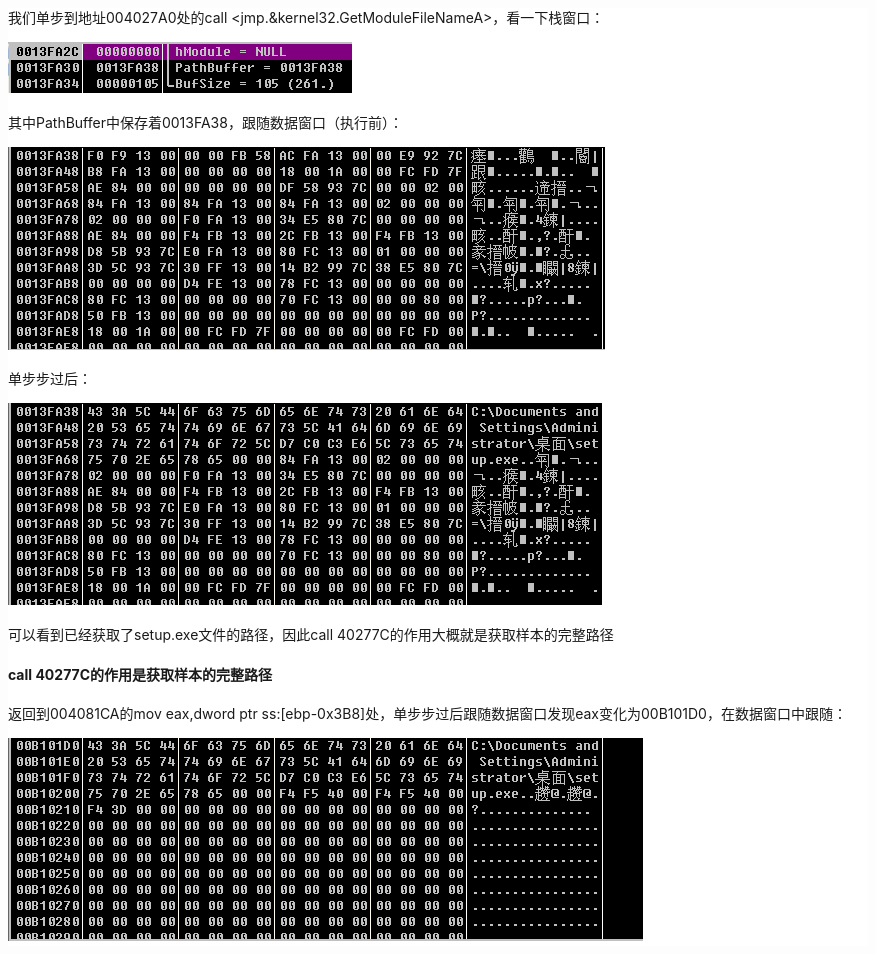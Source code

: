 我们单步到地址004027A0处的call <jmp.&kernel32.GetModuleFileNameA>，看一下栈窗口：

![1583551859954-00def4bb-198a-46d7-ae15-d51d10e4b127.png](./img/557519_sochjnA5LHEVTmKN/1583551859954-00def4bb-198a-46d7-ae15-d51d10e4b127-645577.png)

其中PathBuffer中保存着0013FA38，跟随数据窗口（执行前）：

![1583551950265-929aa7b9-d2be-4c65-a896-7e42fe812c15.png](./img/557519_sochjnA5LHEVTmKN/1583551950265-929aa7b9-d2be-4c65-a896-7e42fe812c15-361255.png)

单步步过后：

![1583551988427-cf6fd9b4-b651-4feb-af3b-a49649ebaa10.png](./img/557519_sochjnA5LHEVTmKN/1583551988427-cf6fd9b4-b651-4feb-af3b-a49649ebaa10-534738.png)

可以看到已经获取了setup.exe文件的路径，因此call 40277C的作用大概就是获取样本的完整路径

#### call 40277C的作用是获取样本的完整路径
返回到004081CA的mov eax,dword ptr ss:[ebp-0x3B8]处，单步步过后跟随数据窗口发现eax变化为00B101D0，在数据窗口中跟随：

![1583552410621-c4d7ce27-846f-4d1b-a18c-22916307db83.png](./img/557519_sochjnA5LHEVTmKN/1583552410621-c4d7ce27-846f-4d1b-a18c-22916307db83-289868.png)
